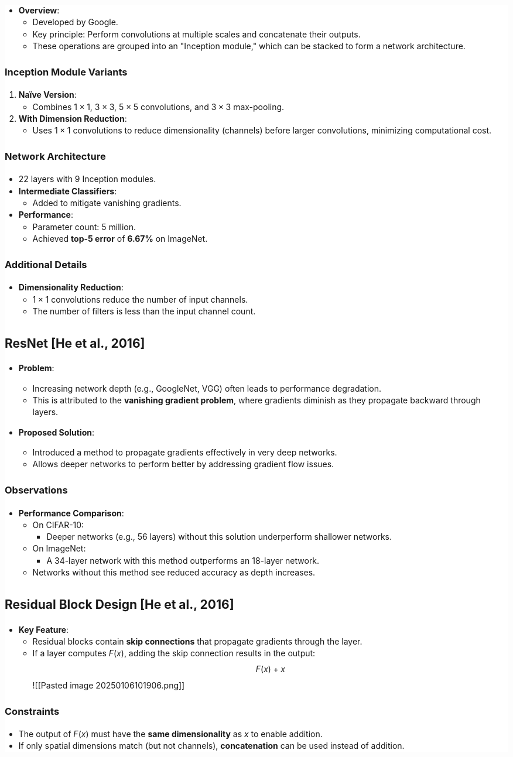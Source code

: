 - **Overview**:
  - Developed by Google.
  - Key principle: Perform convolutions at multiple scales and concatenate their outputs.
  - These operations are grouped into an "Inception module," which can be stacked to form a network architecture.

### Inception Module Variants
1. **Naïve Version**:
   - Combines $1 \times 1$, $3 \times 3$, $5 \times 5$ convolutions, and $3 \times 3$ max-pooling.
2. **With Dimension Reduction**:
   - Uses $1 \times 1$ convolutions to reduce dimensionality (channels) before larger convolutions, minimizing computational cost.

### Network Architecture
- 22 layers with 9 Inception modules.
- **Intermediate Classifiers**:
  - Added to mitigate vanishing gradients.
- **Performance**:
  - Parameter count: 5 million.
  - Achieved **top-5 error** of **6.67%** on ImageNet.

### Additional Details
- **Dimensionality Reduction**:
  - $1 \times 1$ convolutions reduce the number of input channels.
  - The number of filters is less than the input channel count.

## ResNet [He et al., 2016]

- **Problem**:
  - Increasing network depth (e.g., GoogleNet, VGG) often leads to performance degradation.
  - This is attributed to the **vanishing gradient problem**, where gradients diminish as they propagate backward through layers.

- **Proposed Solution**:
  - Introduced a method to propagate gradients effectively in very deep networks.
  - Allows deeper networks to perform better by addressing gradient flow issues.

### Observations
- **Performance Comparison**:
  - On CIFAR-10:
    - Deeper networks (e.g., 56 layers) without this solution underperform shallower networks.
  - On ImageNet:
    - A 34-layer network with this method outperforms an 18-layer network.
  - Networks without this method see reduced accuracy as depth increases.

## Residual Block Design [He et al., 2016]

- **Key Feature**: 
  - Residual blocks contain **skip connections** that propagate gradients through the layer.
  - If a layer computes $F(x)$, adding the skip connection results in the output:
    $$
    F(x) + x
    $$
    ![[Pasted image 20250106101906.png]]
### Constraints
- The output of $F(x)$ must have the **same dimensionality** as $x$ to enable addition.
- If only spatial dimensions match (but not channels), **concatenation** can be used instead of addition.
